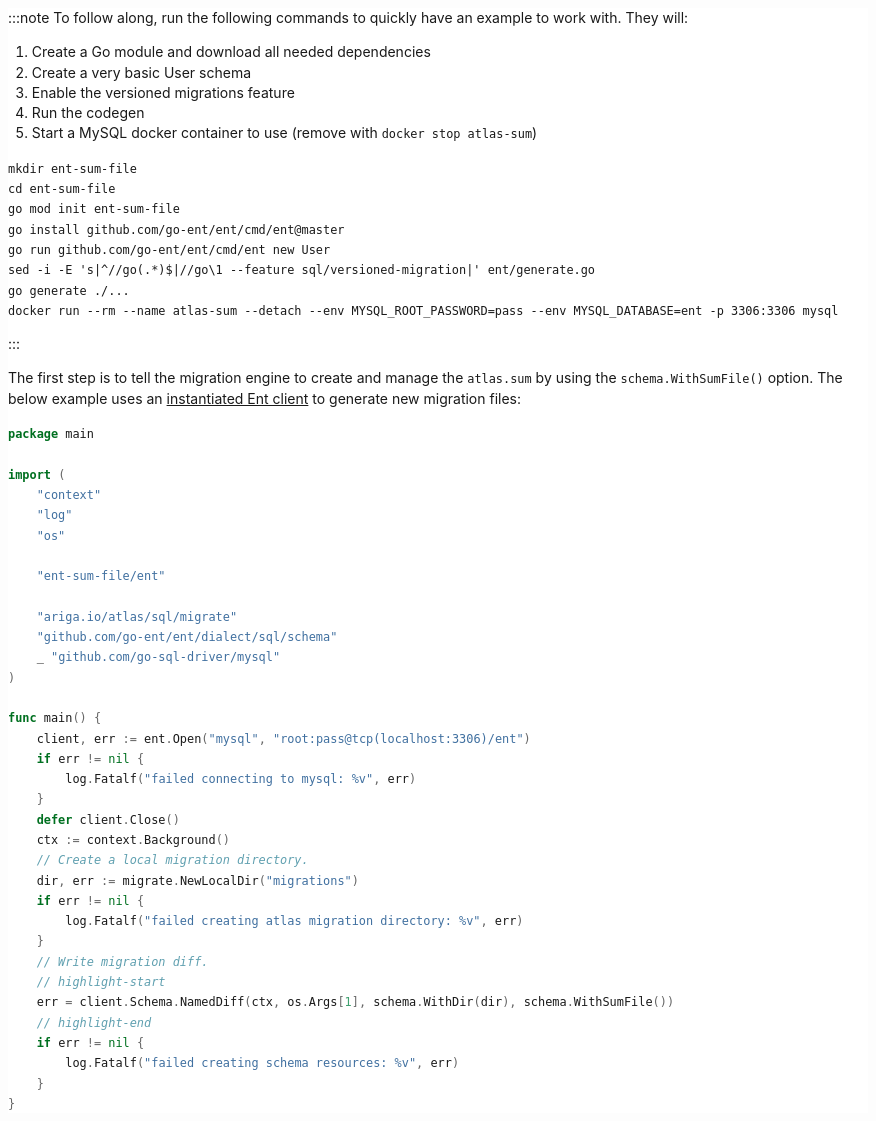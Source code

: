 :::note
To follow along, run the following commands to quickly have an example to work with. They will:

1. Create a Go module and download all needed dependencies
2. Create a very basic User schema
3. Enable the versioned migrations feature
4. Run the codegen
5. Start a MySQL docker container to use (remove with `docker stop atlas-sum`)

```shell
mkdir ent-sum-file
cd ent-sum-file
go mod init ent-sum-file
go install github.com/go-ent/ent/cmd/ent@master
go run github.com/go-ent/ent/cmd/ent new User
sed -i -E 's|^//go(.*)$|//go\1 --feature sql/versioned-migration|' ent/generate.go
go generate ./...
docker run --rm --name atlas-sum --detach --env MYSQL_ROOT_PASSWORD=pass --env MYSQL_DATABASE=ent -p 3306:3306 mysql
```
:::

The first step is to tell the migration engine to create and manage the `atlas.sum` by using the `schema.WithSumFile()`
option. The below example uses an [instantiated Ent client](/docs/versioned-migrations#from-client) to generate new
migration files:

```go
package main

import (
	"context"
	"log"
	"os"

	"ent-sum-file/ent"

	"ariga.io/atlas/sql/migrate"
	"github.com/go-ent/ent/dialect/sql/schema"
	_ "github.com/go-sql-driver/mysql"
)

func main() {
	client, err := ent.Open("mysql", "root:pass@tcp(localhost:3306)/ent")
	if err != nil {
		log.Fatalf("failed connecting to mysql: %v", err)
	}
	defer client.Close()
	ctx := context.Background()
	// Create a local migration directory.
	dir, err := migrate.NewLocalDir("migrations")
	if err != nil {
		log.Fatalf("failed creating atlas migration directory: %v", err)
	}
	// Write migration diff.
	// highlight-start
	err = client.Schema.NamedDiff(ctx, os.Args[1], schema.WithDir(dir), schema.WithSumFile())
	// highlight-end
	if err != nil {
		log.Fatalf("failed creating schema resources: %v", err)
	}
}
```
